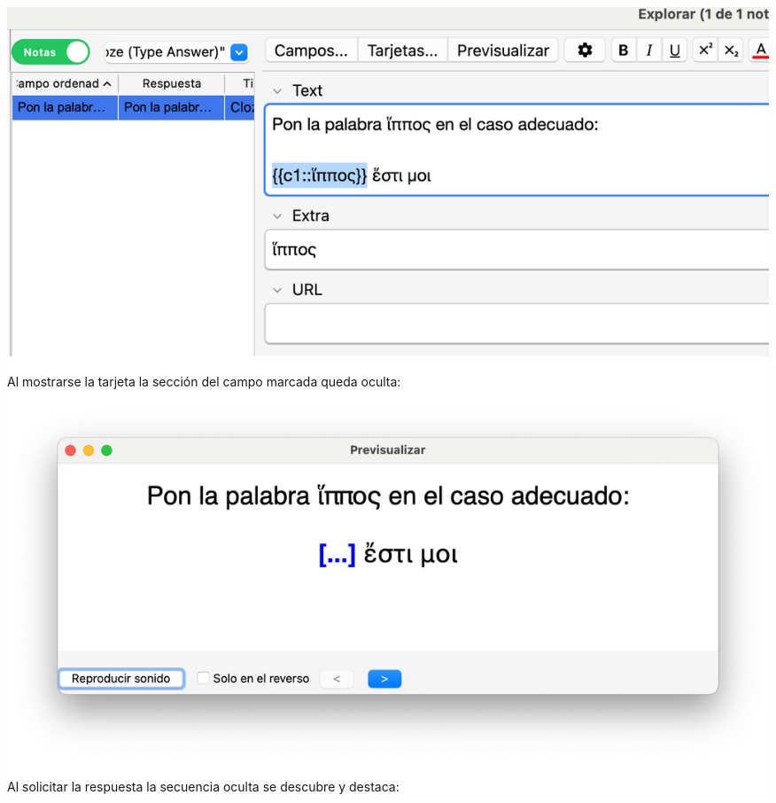 ![Cloze 1](/docs/herramientas/Anki_Imagines/Anki_Tipos_Cloze_01_C.png)

Al mostrarse la tarjeta la sección del campo marcada queda oculta:

![Cloze 1](/docs/herramientas/Anki_Imagines/Anki_Tipos_Cloze_01.png)

Al solicitar la respuesta la secuencia oculta se descubre y destaca:
